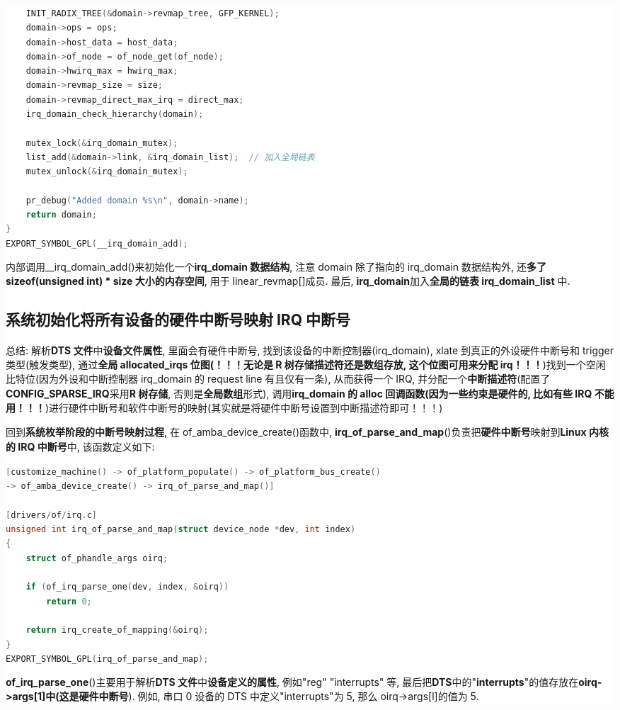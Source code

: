 ```cpp
	INIT_RADIX_TREE(&domain->revmap_tree, GFP_KERNEL);
	domain->ops = ops;
	domain->host_data = host_data;
	domain->of_node = of_node_get(of_node);
	domain->hwirq_max = hwirq_max;
	domain->revmap_size = size;
	domain->revmap_direct_max_irq = direct_max;
	irq_domain_check_hierarchy(domain);

	mutex_lock(&irq_domain_mutex);
	list_add(&domain->link, &irq_domain_list);  // 加入全局链表
	mutex_unlock(&irq_domain_mutex);

	pr_debug("Added domain %s\n", domain->name);
	return domain;
}
EXPORT_SYMBOL_GPL(__irq_domain_add);
```

内部调用\_\_irq\_domain\_add()来初始化一个**irq\_domain 数据结构**, 注意 domain 除了指向的 irq\_domain 数据结构外, 还**多了 sizeof(unsigned int) \* size 大小的内存空间**, 用于 linear\_revmap[]成员. 最后, **irq\_domain**加入**全局的链表 irq\_domain\_list** 中.

## 系统初始化将所有设备的硬件中断号映射 IRQ 中断号

总结: 解析**DTS 文件**中**设备文件属性**, 里面会有硬件中断号, 找到该设备的中断控制器(irq\_domain), xlate 到真正的外设硬件中断号和 trigger 类型(触发类型), 通过**全局 allocated\_irqs 位图(！！！无论是 R 树存储描述符还是数组存放, 这个位图可用来分配 irq！！！**)找到一个空闲比特位(因为外设和中断控制器 irq\_domain 的 request line 有且仅有一条), 从而获得一个 IRQ, 并分配一个**中断描述符**(配置了**CONFIG\_SPARSE\_IRQ**采用**R 树存储**, 否则是**全局数组**形式), 调用**irq\_domain 的 alloc 回调函数(因为一些约束是硬件的,  比如有些 IRQ 不能用！！！**)进行硬件中断号和软件中断号的映射(其实就是将硬件中断号设置到中断描述符即可！！！)

回到**系统枚举阶段的中断号映射过程**, 在 of\_amba\_device\_create()函数中, **irq\_of\_parse\_and\_map**()负责把**硬件中断号**映射到**Linux 内核的 IRQ 中断号**中, 该函数定义如下:

```c
[customize_machine() -> of_platform_populate() -> of_platform_bus_create()
-> of_amba_device_create() -> irq_of_parse_and_map()]

[drivers/of/irq.c]
unsigned int irq_of_parse_and_map(struct device_node *dev, int index)
{
	struct of_phandle_args oirq;

	if (of_irq_parse_one(dev, index, &oirq))
		return 0;

	return irq_create_of_mapping(&oirq);
}
EXPORT_SYMBOL_GPL(irq_of_parse_and_map);
```

**of\_irq\_parse\_one**()主要用于解析**DTS 文件**中**设备定义的属性**, 例如"reg" "interrupts" 等, 最后把**DTS**中的"**interrupts**"的值存放在**oirq->args[1]中(这是硬件中断号**). 例如, 串口 0 设备的 DTS 中定义"interrupts"为 5, 那么 oirq->args[l]的值为 5.
